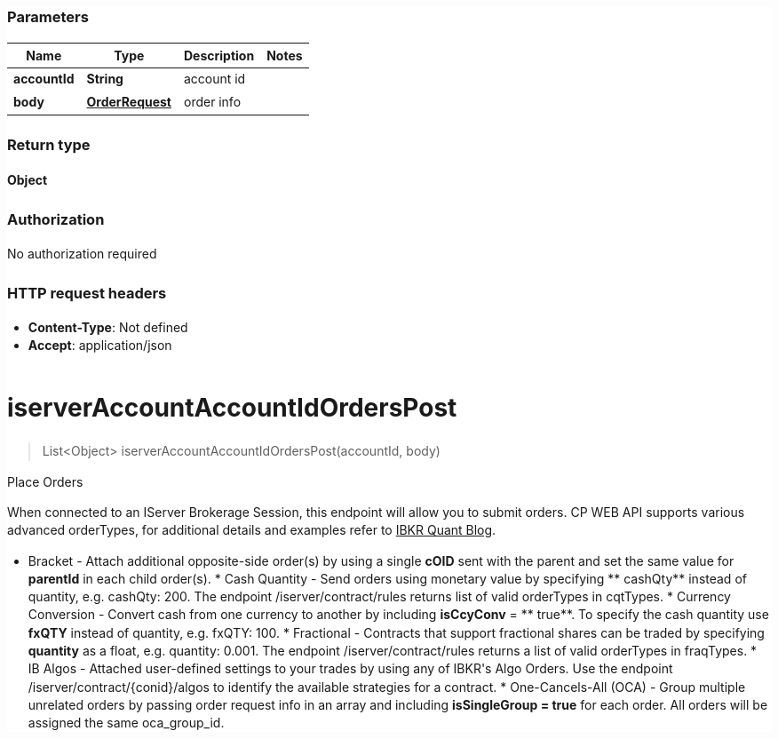 ### Parameters

Name | Type | Description  | Notes
------------- | ------------- | ------------- | -------------
**accountId** | **String**| account id |
**body** | [**OrderRequest**](OrderRequest.md)| order info |

### Return type

**Object**

### Authorization

No authorization required

### HTTP request headers

- **Content-Type**: Not defined
- **Accept**: application/json

<a name="iserverAccountAccountIdOrdersPost"></a>

# **iserverAccountAccountIdOrdersPost**

> List&lt;Object&gt; iserverAccountAccountIdOrdersPost(accountId, body)

Place Orders

When connected to an IServer Brokerage Session, this endpoint will allow you to submit orders. CP WEB API supports
various advanced orderTypes, for additional details and examples refer
to [IBKR Quant Blog](https://www.tradersinsight.news/category/ibkr-quant-news/programming_languages/rest-development/).

* Bracket - Attach additional opposite-side order(s) by using a single **cOID** sent with the parent and set the same
  value for **parentId** in each child order(s). * Cash Quantity - Send orders using monetary value by specifying **
  cashQty** instead of quantity, e.g. cashQty: 200. The endpoint /iserver/contract/rules returns list of valid
  orderTypes
  in cqtTypes. * Currency Conversion - Convert cash from one currency to another by including **isCcyConv** &#x3D; **
  true**. To specify the cash quantity use **fxQTY** instead of quantity, e.g. fxQTY: 100. * Fractional - Contracts that
  support fractional shares can be traded by specifying **quantity** as a float, e.g. quantity: 0.001. The endpoint
  /iserver/contract/rules returns a list of valid orderTypes in fraqTypes. * IB Algos - Attached user-defined settings
  to
  your trades by using any of IBKR&#39;s Algo Orders. Use the endpoint /iserver/contract/{conid}/algos to identify the
  available strategies for a contract. * One-Cancels-All (OCA) - Group multiple unrelated orders by passing order
  request
  info in an array and including **isSingleGroup &#x3D; true** for each order. All orders will be assigned the same
  oca_group_id.

